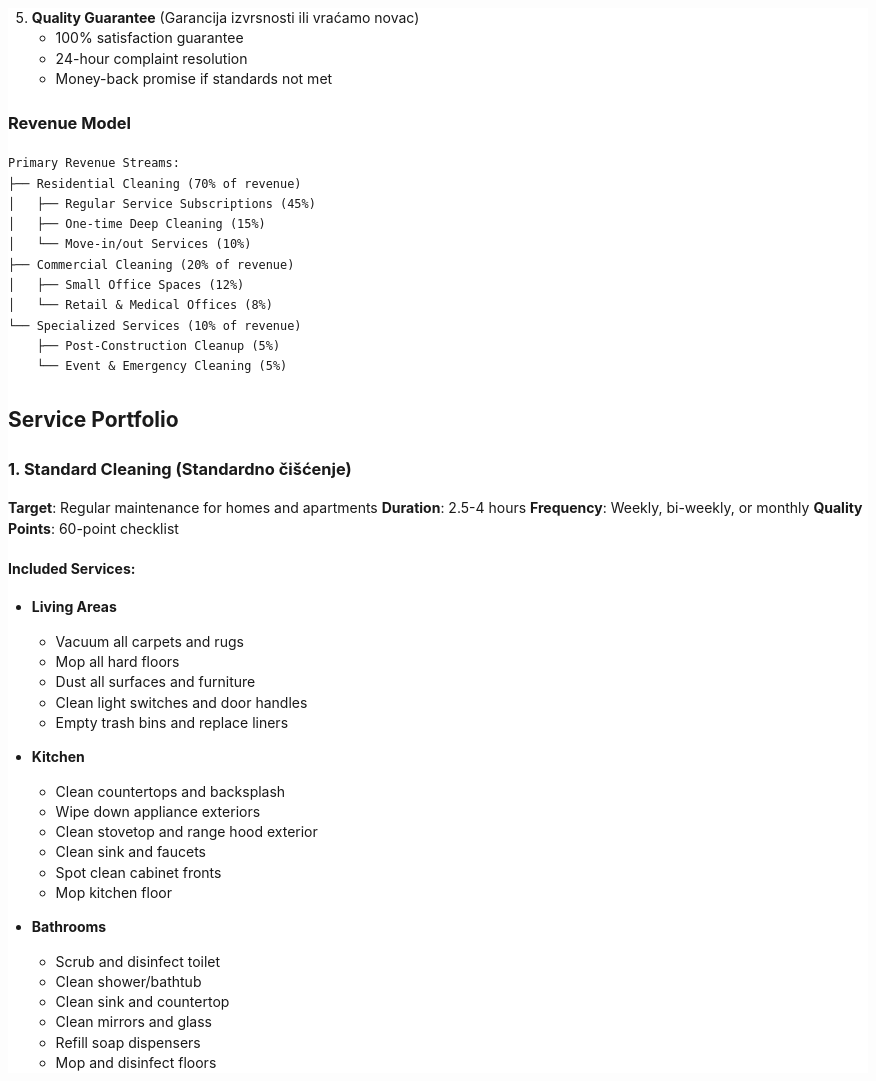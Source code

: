 5. **Quality Guarantee** (Garancija izvrsnosti ili vraćamo novac)
   - 100% satisfaction guarantee
   - 24-hour complaint resolution
   - Money-back promise if standards not met

### Revenue Model

```
Primary Revenue Streams:
├── Residential Cleaning (70% of revenue)
│   ├── Regular Service Subscriptions (45%)
│   ├── One-time Deep Cleaning (15%)
│   └── Move-in/out Services (10%)
├── Commercial Cleaning (20% of revenue)
│   ├── Small Office Spaces (12%)
│   └── Retail & Medical Offices (8%)
└── Specialized Services (10% of revenue)
    ├── Post-Construction Cleanup (5%)
    └── Event & Emergency Cleaning (5%)
```

## Service Portfolio

### 1. Standard Cleaning (Standardno čišćenje)

**Target**: Regular maintenance for homes and apartments
**Duration**: 2.5-4 hours
**Frequency**: Weekly, bi-weekly, or monthly
**Quality Points**: 60-point checklist

#### Included Services:
- **Living Areas**
  - Vacuum all carpets and rugs
  - Mop all hard floors
  - Dust all surfaces and furniture
  - Clean light switches and door handles
  - Empty trash bins and replace liners

- **Kitchen**
  - Clean countertops and backsplash
  - Wipe down appliance exteriors
  - Clean stovetop and range hood exterior
  - Clean sink and faucets
  - Spot clean cabinet fronts
  - Mop kitchen floor

- **Bathrooms**
  - Scrub and disinfect toilet
  - Clean shower/bathtub
  - Clean sink and countertop
  - Clean mirrors and glass
  - Refill soap dispensers
  - Mop and disinfect floors
